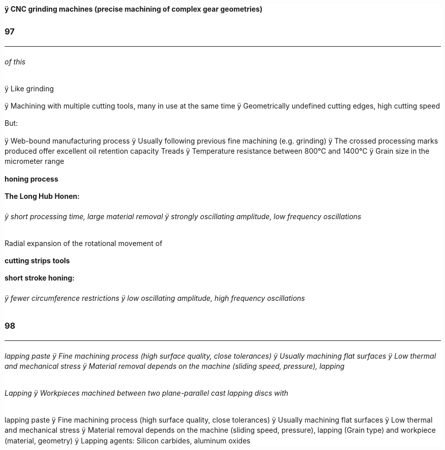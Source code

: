 **ÿ CNC grinding machines (precise machining of complex gear geometries)**

### 97 


-----

###### of this
 ÿ Like grinding 

 ÿ Machining with multiple cutting tools, many 
 in use at the same time 
 ÿ Geometrically undefined cutting edges, high
 cutting speed

 But:

 ÿ Web-bound manufacturing process  ÿ Usually following previous fine 
 machining (e.g. grinding) ÿ 
 The crossed processing marks produced 
 offer excellent oil retention capacity
 Treads
 ÿ Temperature resistance between 800°C and 1400°C  ÿ Grain size in the micrometer range

**honing process**

**The Long Hub Honen:**

###### ÿ short processing time, large material removal ÿ  strongly oscillating amplitude, low frequency oscillations

 Radial expansion of the rotational movement of

**cutting strips** **tools**

**short stroke honing:**

###### ÿ fewer circumference restrictions  ÿ low oscillating amplitude, high frequency oscillations

### 98 


-----

###### lapping paste ÿ Fine machining process (high surface quality,  close tolerances) ÿ Usually  machining flat surfaces ÿ Low thermal and  mechanical stress ÿ Material removal depends on the machine (sliding speed, pressure), lapping


###### Lapping ÿ Workpieces machined between two plane-parallel cast lapping discs with 
 lapping paste ÿ Fine machining process (high surface quality,  close tolerances) ÿ Usually  machining flat surfaces ÿ Low thermal and  mechanical stress ÿ Material removal depends on the machine (sliding speed, pressure), lapping
 (Grain type) and workpiece (material, geometry)
 ÿ Lapping agents: Silicon carbides, aluminum oxides
